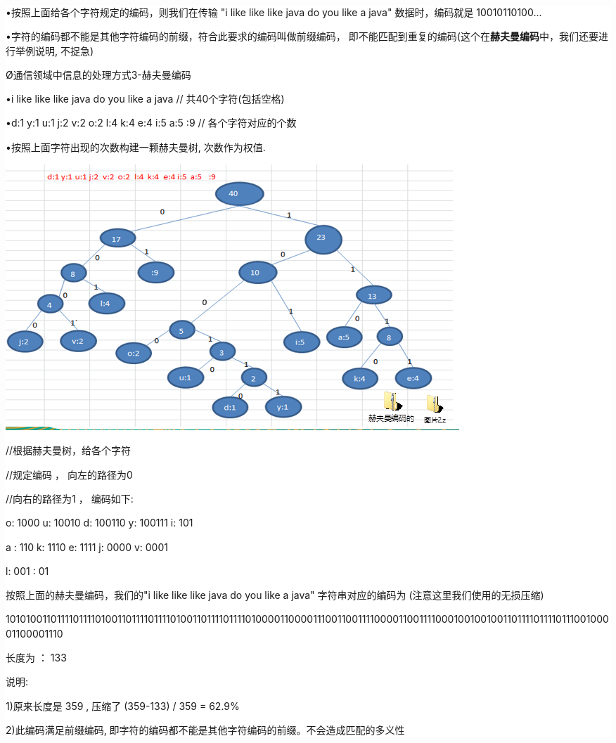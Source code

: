 •按照上面给各个字符规定的编码，则我们在传输 "i like like like java do you like a java" 数据时，编码就是 
 10010110100... 

•字符的编码都不能是其他字符编码的前缀，符合此要求的编码叫做前缀编码， 即不能匹配到重复的编码(这个在**赫夫曼编码**中，我们还要进行举例说明, 不捉急)

Ø通信领域中信息的处理方式3-赫夫曼编码

•i like like like java do you like a java    // 共40个字符(包括空格)

•d:1 y:1 u:1 j:2 v:2 o:2 l:4 k:4 e:4 i:5 a:5  :9 // 各个字符对应的个数

•按照上面字符出现的次数构建一颗赫夫曼树, 次数作为权值.

![30-赫夫曼树](images/30-赫夫曼树.png)

//根据赫夫曼树，给各个字符

//规定编码 ， 向左的路径为0

//向右的路径为1 ， 编码如下:

o: 1000  u: 10010 d: 100110 y: 100111 i: 101

a : 110   k: 1110  e: 1111    j: 0000    v: 0001

l: 001     : 01

按照上面的赫夫曼编码，我们的"i like like like java do you like a java"  字符串对应的编码为 (注意这里我们使用的无损压缩)

1010100110111101111010011011110111101001101111011110100001100001110011001111000011001111000100100100110111101111011100100001100001110

长度为 ： 133 

说明:

1)原来长度是 359 , 压缩了 (359-133) / 359 = 62.9%

2)此编码满足前缀编码, 即字符的编码都不能是其他字符编码的前缀。不会造成匹配的多义性
